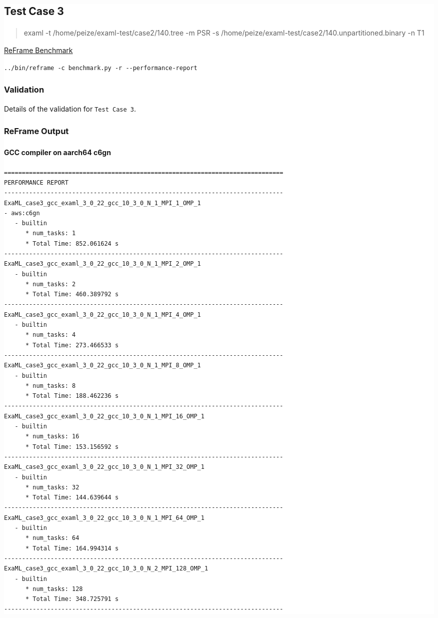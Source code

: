 ## Test Case 3

> examl -t /home/peize/examl-test/case2/140.tree -m PSR -s /home/peize/examl-test/case2/140.unpartitioned.binary -n T1

[ReFrame Benchmark ](#)

```
../bin/reframe -c benchmark.py -r --performance-report
```

### Validation

Details of the validation for `Test Case 3`.


### ReFrame Output

#### GCC compiler on aarch64 c6gn

```
==============================================================================
PERFORMANCE REPORT
------------------------------------------------------------------------------
ExaML_case3_gcc_examl_3_0_22_gcc_10_3_0_N_1_MPI_1_OMP_1
- aws:c6gn
   - builtin
      * num_tasks: 1
      * Total Time: 852.061624 s
------------------------------------------------------------------------------
ExaML_case3_gcc_examl_3_0_22_gcc_10_3_0_N_1_MPI_2_OMP_1
   - builtin
      * num_tasks: 2
      * Total Time: 460.389792 s
------------------------------------------------------------------------------
ExaML_case3_gcc_examl_3_0_22_gcc_10_3_0_N_1_MPI_4_OMP_1
   - builtin
      * num_tasks: 4
      * Total Time: 273.466533 s
------------------------------------------------------------------------------
ExaML_case3_gcc_examl_3_0_22_gcc_10_3_0_N_1_MPI_8_OMP_1
   - builtin
      * num_tasks: 8
      * Total Time: 188.462236 s
------------------------------------------------------------------------------
ExaML_case3_gcc_examl_3_0_22_gcc_10_3_0_N_1_MPI_16_OMP_1
   - builtin
      * num_tasks: 16
      * Total Time: 153.156592 s
------------------------------------------------------------------------------
ExaML_case3_gcc_examl_3_0_22_gcc_10_3_0_N_1_MPI_32_OMP_1
   - builtin
      * num_tasks: 32
      * Total Time: 144.639644 s
------------------------------------------------------------------------------
ExaML_case3_gcc_examl_3_0_22_gcc_10_3_0_N_1_MPI_64_OMP_1
   - builtin
      * num_tasks: 64
      * Total Time: 164.994314 s
------------------------------------------------------------------------------
ExaML_case3_gcc_examl_3_0_22_gcc_10_3_0_N_2_MPI_128_OMP_1
   - builtin
      * num_tasks: 128
      * Total Time: 348.725791 s
------------------------------------------------------------------------------
```